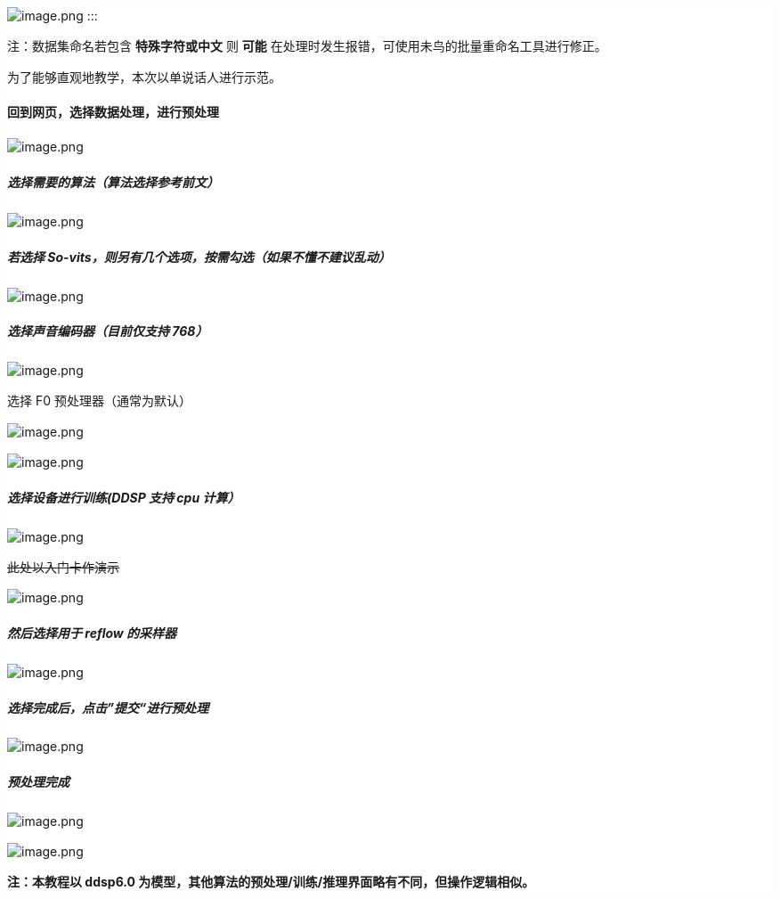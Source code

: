![image.png](imgs\df26a08af29892797407d7c54a269434c8f8f43fe7804b425ee5eed6039112a6.png)
:::

注：数据集命名若包含 **特殊字符或中文** 则 **可能** 在处理时发生报错，可使用未鸟的批量重命名工具进行修正。

为了能够直观地教学，本次以单说话人进行示范。

#### 回到网页，选择数据处理，进行预处理

![image.png](imgs\f88d67c94a1dfee2b19e1e3b333e266cf8ecf1a099a70d0864ebdfcf914a7ff3.png)

##### 选择需要的算法（算法选择参考前文）

![image.png](imgs\4d6b40b26afc98b3e852a8096ae5ca8f8794a2c184fd7026b75e911193a7b9cd.png)

##### 若选择 So-vits，则另有几个选项，按需勾选（如果不懂不建议乱动）

![image.png](imgs\66df3714ba3497c2dc6acbf59dd1458c05647c2d149ebff9313a290385ae29a9.png)

##### 选择声音编码器（目前仅支持 768）

![image.png](imgs\3e76170184e2aceafd5d24eedc9d104f7a37fd4507a6eb11db17112e77def11a.png)

选择 F0 预处理器（通常为默认）

![image.png](imgs\a0c58023853f72eec3d4c9c246f4aa4dcac12617d3f3e21af2a8440db4be6aaf.png)

![image.png](imgs\1bfe9c67c572f1249ad3a51a047cade6cdf3e51f890e59a10fbd658939acf9d9.png)

##### 选择设备进行训练(DDSP 支持 cpu 计算）

![image.png](imgs\a0f2afef02f4519bfde4245516dcf28dcb70bab24f513cc1599000051563f8ba.png)

~~此处以入门卡作演示~~

![image.png](imgs\cdc4c8fbeb0108d6b43f40d39b56d377f48cce62dad0b7acb5be5e71cedd14de.png)

##### 然后选择用于 reflow 的采样器

![image.png](imgs\46df3d286290f24ad99cd3a4735f3276bff1c1e2c5b4d504fb418c842782c544.png)

##### 选择完成后，点击”提交“进行预处理

![image.png](imgs\f1177aeba5902b0c3376c6d859c21fefa75b82e964eec8a8985da6b2f9614f67.png)

##### 预处理完成

![image.png](imgs\d5280bb529dad39a0d47ecfb376399cd07595ec2e1a07f63f766aac0fa7b75e7.png)

![image.png](imgs\ecfaa36ef2a56016b04efcd98385bfaa6fb67b06526a747d8f613e616f6b9d06.png)

**注：本教程以 ddsp6.0 为模型，其他算法的预处理/训练/推理界面略有不同，但操作逻辑相似。**
